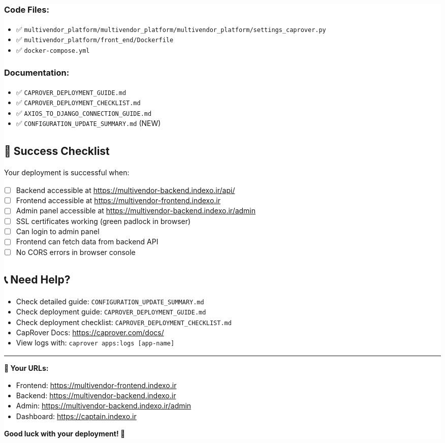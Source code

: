 ### Code Files:
- ✅ `multivendor_platform/multivendor_platform/multivendor_platform/settings_caprover.py`
- ✅ `multivendor_platform/front_end/Dockerfile`
- ✅ `docker-compose.yml`

### Documentation:
- ✅ `CAPROVER_DEPLOYMENT_GUIDE.md`
- ✅ `CAPROVER_DEPLOYMENT_CHECKLIST.md`
- ✅ `AXIOS_TO_DJANGO_CONNECTION_GUIDE.md`
- ✅ `CONFIGURATION_UPDATE_SUMMARY.md` (NEW)

## 🎉 Success Checklist

Your deployment is successful when:
- [ ] Backend accessible at https://multivendor-backend.indexo.ir/api/
- [ ] Frontend accessible at https://multivendor-frontend.indexo.ir
- [ ] Admin panel accessible at https://multivendor-backend.indexo.ir/admin
- [ ] SSL certificates working (green padlock in browser)
- [ ] Can login to admin panel
- [ ] Frontend can fetch data from backend API
- [ ] No CORS errors in browser console

## 📞 Need Help?

- Check detailed guide: `CONFIGURATION_UPDATE_SUMMARY.md`
- Check deployment guide: `CAPROVER_DEPLOYMENT_GUIDE.md`
- Check deployment checklist: `CAPROVER_DEPLOYMENT_CHECKLIST.md`
- CapRover Docs: https://caprover.com/docs/
- View logs with: `caprover apps:logs [app-name]`

---

**🎯 Your URLs:**
- Frontend: https://multivendor-frontend.indexo.ir
- Backend: https://multivendor-backend.indexo.ir
- Admin: https://multivendor-backend.indexo.ir/admin
- Dashboard: https://captain.indexo.ir

**Good luck with your deployment! 🚀**

